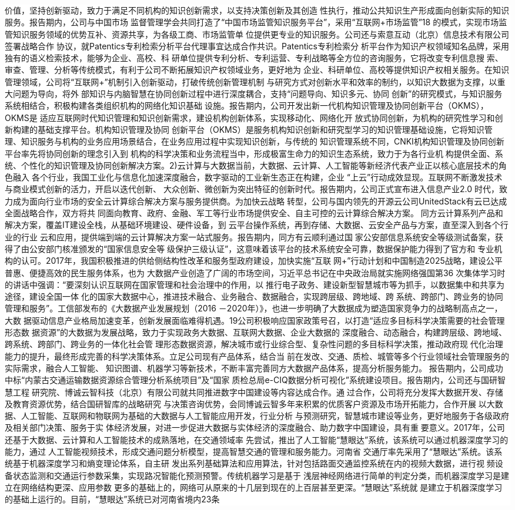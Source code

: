 价值，坚持创新驱动，致力于满足不同机构的知识创新需求，以支持决策创新及其创造
性执行，推动公共知识生产形成面向创新实际的知识服务。报告期内，公司与中国市场
监督管理学会共同打造了“中国市场监管知识服务平台”，采用“互联网+市场监管”18
的模式，实现市场监管知识服务领域的优势互补、资源共享，为各级工商、市场监管单
位提供更专业的知识服务。公司还与索意互动（北京）信息技术有限公司签署战略合作
协议，就Patentics专利检索分析平台代理事宜达成合作共识。Patentics专利检索分
析平台作为知识产权领域知名品牌，采用独有的语义检索技术，能够为企业、高校、科
研单位提供专利分析、专利运营、专利战略等全方位的咨询服务，它将改变专利信息搜
索、审查、管理、分析等传统模式，有利于公司不断拓展知识产权领域业务，更好地为
企业、科研单位、高校等提供知识产权相关服务。在知识管理领域，公司将“互联网+”机制引入创新驱动，打破传统创新管理机制
与研究方式对创新水平和效率的制约，以知识大数据为支撑，以重大问题为导向，将外
部知识与内脑智慧在协同创新过程中进行深度耦合，支持“问题导向、知识多元、协同
创新”的研究模式，与知识服务系统相结合，积极构建各类组织机构的网络化知识基础
设施。报告期内，公司开发出新一代机构知识管理及协同创新平台（OKMS），OKMS是
适应互联网时代知识管理和知识创新需求，建设机构创新体系，实现移动化、网络化开
放式协同创新，为机构的研究性学习和创新构建的基础支撑平台。机构知识管理及协同
创新平台（OKMS）是服务机构知识创新和研究型学习的知识管理基础设施，它将知识管
理、知识服务与机构的业务应用场景结合，在业务应用过程中实现知识创新，与传统的
知识管理系统不同，CNKI机构知识管理及协同创新平台率先将协同创新的理念引入到
机构的科学决策和业务流程当中，形成极富生命力的知识生态系统，致力于为各行业机
构提供全面、系统、个性化的知识管理及协同创新解决方案。2)云计算与大数据当前，大数据、云计算、人工智能等新经济代表产业正以核心底层技术的角色融入
各个行业，我国工业化与信息化加速深度融合，数字驱动的工业新生态正在构建，企业
“上云”行动成效显现。互联网不断激发技术与商业模式创新的活力，开启以迭代创新、
大众创新、微创新为突出特征的创新时代。报告期内，公司正式宣布进入信息产业2.0
时代，致力成为面向行业市场的安全云计算综合解决方案与服务提供商。为加快云战略
转型，公司与国内领先的开源云公司UnitedStack有云已达成全面战略合作，双方将共
同面向教育、政府、金融、军工等行业市场提供安全、自主可控的云计算综合解决方案。
同方云计算系列产品和解决方案，覆盖IT建设全栈，从基础环境建设、硬件设备，到
云平台操作系统，再到存储、大数据、云安全产品与方案，直至深入到各个行业的行业
云和应用，提供端到端的云计算解决方案一站式服务。报告期内，同方有云顺利通过国
家公安部信息系统安全等级测试备案，获得了由公安部门核准颁发的“国家信息安全等
级保护三级认证”，这意味着该平台的技术系统安全可靠，数据保护能力得到了官方和
专业机构的认可。2017年，我国积极推进的供给侧结构性改革和服务型政府建设，加快实施“互联
网+”行动计划和中国制造2025战略，建设公平普惠、便捷高效的民生服务体系，也为
大数据产业创造了广阔的市场空间，习近平总书记在中央政治局就实施网络强国第36
次集体学习时的讲话中强调：“要深刻认识互联网在国家管理和社会治理中的作用，以
推行电子政务、建设新型智慧城市等为抓手，以数据集中和共享为途径，建设全国一体
化的国家大数据中心，推进技术融合、业务融合、数据融合，实现跨层级、跨地域、跨
系统、跨部门、跨业务的协同管理和服务”。工信部发布的《大数据产业发展规划（2016
－2020年）》，也进一步明确了大数据成为塑造国家竞争力的战略制高点之一，大数
据驱动信息产业格局加速变革，创新发展面临难得机遇。19公司积极响应国家政策号召，以打造“适应多目标科学决策需要的社会管理形态数
据资源”的大数据为发展战略，致力于实现政务大数据、互联网大数据、企业大数据的
深度融合、动态融合，构建跨层级、跨地域、跨系统、跨部门、跨业务的一体化社会管
理形态数据资源，解决城市或行业综合型、复杂性问题的多目标科学决策，推动政府现
代化治理能力的提升，最终形成完善的科学决策体系。立足公司现有产品体系，结合当
前在发改、交通、质检、城管等多个行业领域社会管理服务的实际需求，融合人工智能、
知识图谱、机器学习等新技术，不断丰富完善同方大数据产品体系，提高分析服务能力。
报告期内，公司成功中标“内蒙古交通运输数据资源综合管理分析系统项目”及“国家
质检总局e-CIQ数据分析可视化”系统建设项目。报告期内，公司还与国研智慧工程
研究院、博诚云智科技（北京）有限公司就共同推进数字中国建设等内容达成合作。通
过合作，公司将充分发挥大数据开发、存储及教育资源优势，结合国研智库的战略研究
与决策咨询优势，会同博诚云智多年来积累的优质客户资源及市场开拓能力，合作开展
以大数据、人工智能、互联网和物联网为基础的大数据与人工智能应用开发，行业分析
与预测研究，智慧城市建设等业务，更好地服务于各级政府及相关部门决策、服务于实
体经济发展，对进一步促进大数据与实体经济的深度融合、助力数字中国建设，具有重
要意义。2017年，公司还基于大数据、云计算和人工智能技术的成熟落地，在交通领域率
先尝试，推出了人工智能“慧眼达”系统，该系统可以通过机器深度学习的能力，通过
人工智能视频技术，形成交通问题分析模型，提高智慧交通的管理和服务能力。河南省
交通厅率先采用了“慧眼达”系统。该系统基于机器深度学习和熵变理论体系，自主研
发出系列基础算法和应用算法，针对包括路面交通监控系统在内的视频大数据，进行视
频设备状态监测和交通运行参数采集，实现路况智能化预测预警。传统机器学习是基于
浅层神经网络进行简单的判定分类，而机器深度学习是建立在网络结构更深、应用参数
更多的基础上的，网络可从原来的十几层到现在的上百层甚至更深。“慧眼达”系统就
是建立于机器深度学习的基础上运行的。目前，“慧眼达”系统已对河南省境内23条